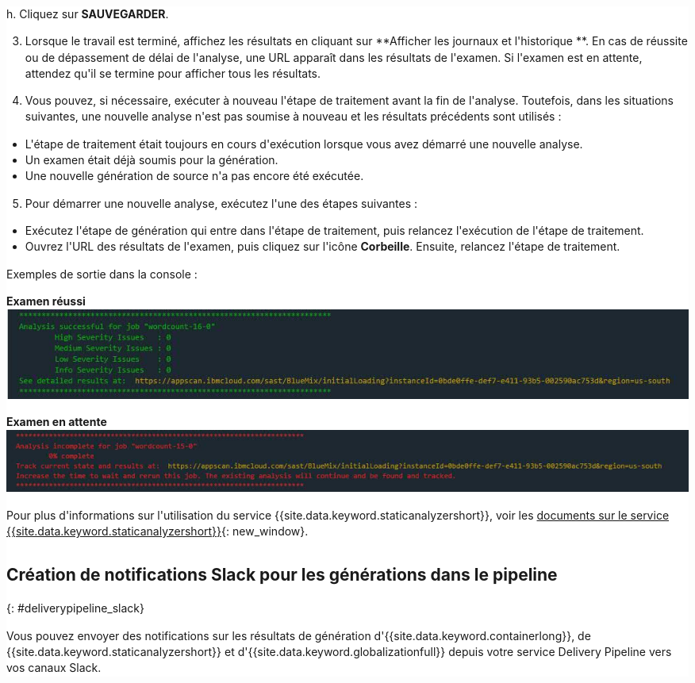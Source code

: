   h. Cliquez sur **SAUVEGARDER**.

3. Lorsque le travail est terminé, affichez les résultats en cliquant sur **Afficher les journaux et l'historique
**. En cas de réussite ou de dépassement de délai de l'analyse, une URL apparaît dans les résultats de l'examen. Si l'examen est en attente, attendez qu'il se termine pour afficher tous les résultats.

4. Vous pouvez, si nécessaire, exécuter à nouveau l'étape de traitement avant la fin de l'analyse. Toutefois, dans les situations suivantes, une nouvelle analyse n'est pas soumise à nouveau et les résultats précédents sont utilisés :
  * L'étape de traitement était toujours en cours d'exécution lorsque vous avez démarré une nouvelle analyse.
  * Un examen était déjà soumis pour la génération.
  * Une nouvelle génération de source n'a pas encore été exécutée.

5. Pour démarrer une nouvelle analyse, exécutez l'une des étapes suivantes :
  * Exécutez l'étape de génération qui entre dans l'étape de traitement, puis relancez l'exécution de l'étape de traitement.
  * Ouvrez l'URL des résultats de l'examen, puis cliquez sur l'icône **Corbeille**. Ensuite, relancez l'étape de traitement.

Exemples de sortie dans la console :

**Examen réussi**
![Exemple d'examen réussi](images/analyzer_success.png)

**Examen en attente**
![Exemple d'examen en attente](images/analyzer_pending.png)

Pour plus d'informations sur l'utilisation du service {{site.data.keyword.staticanalyzershort}}, voir les [documents sur le service {{site.data.keyword.staticanalyzershort}}](/docs/services/ApplicationSecurityonCloud/index.html){: new_window}.



## Création de notifications Slack pour les générations dans le pipeline
{: #deliverypipeline_slack}

Vous pouvez envoyer des notifications sur les résultats de génération d'{{site.data.keyword.containerlong}}, de {{site.data.keyword.staticanalyzershort}} et d'{{site.data.keyword.globalizationfull}} depuis votre service Delivery Pipeline vers vos canaux Slack.
